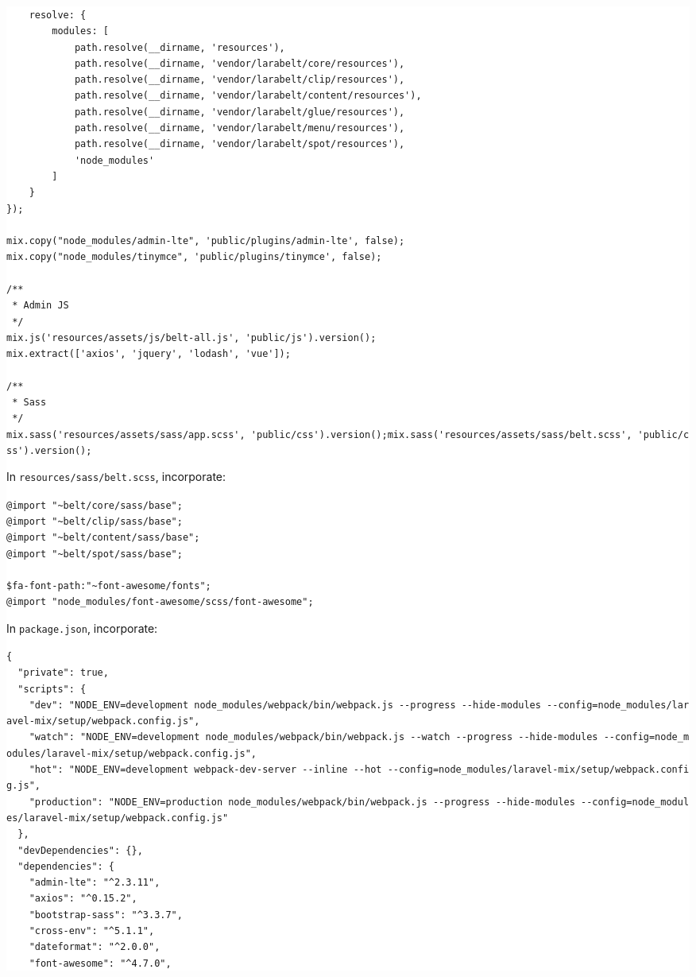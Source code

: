 ```
    resolve: {
        modules: [
            path.resolve(__dirname, 'resources'),
            path.resolve(__dirname, 'vendor/larabelt/core/resources'),
            path.resolve(__dirname, 'vendor/larabelt/clip/resources'),
            path.resolve(__dirname, 'vendor/larabelt/content/resources'),
            path.resolve(__dirname, 'vendor/larabelt/glue/resources'),
            path.resolve(__dirname, 'vendor/larabelt/menu/resources'),
            path.resolve(__dirname, 'vendor/larabelt/spot/resources'),
            'node_modules'
        ]
    }
});

mix.copy("node_modules/admin-lte", 'public/plugins/admin-lte', false);
mix.copy("node_modules/tinymce", 'public/plugins/tinymce', false);

/**
 * Admin JS
 */
mix.js('resources/assets/js/belt-all.js', 'public/js').version();
mix.extract(['axios', 'jquery', 'lodash', 'vue']);

/**
 * Sass
 */
mix.sass('resources/assets/sass/app.scss', 'public/css').version();mix.sass('resources/assets/sass/belt.scss', 'public/css').version();
```

In `resources/sass/belt.scss`, incorporate:

```
@import "~belt/core/sass/base";
@import "~belt/clip/sass/base";
@import "~belt/content/sass/base";
@import "~belt/spot/sass/base";

$fa-font-path:"~font-awesome/fonts";
@import "node_modules/font-awesome/scss/font-awesome";
```

In `package.json`, incorporate:

```
{
  "private": true,
  "scripts": {
    "dev": "NODE_ENV=development node_modules/webpack/bin/webpack.js --progress --hide-modules --config=node_modules/laravel-mix/setup/webpack.config.js",
    "watch": "NODE_ENV=development node_modules/webpack/bin/webpack.js --watch --progress --hide-modules --config=node_modules/laravel-mix/setup/webpack.config.js",
    "hot": "NODE_ENV=development webpack-dev-server --inline --hot --config=node_modules/laravel-mix/setup/webpack.config.js",
    "production": "NODE_ENV=production node_modules/webpack/bin/webpack.js --progress --hide-modules --config=node_modules/laravel-mix/setup/webpack.config.js"
  },
  "devDependencies": {},
  "dependencies": {
    "admin-lte": "^2.3.11",
    "axios": "^0.15.2",
    "bootstrap-sass": "^3.3.7",
    "cross-env": "^5.1.1",
    "dateformat": "^2.0.0",
    "font-awesome": "^4.7.0",
```